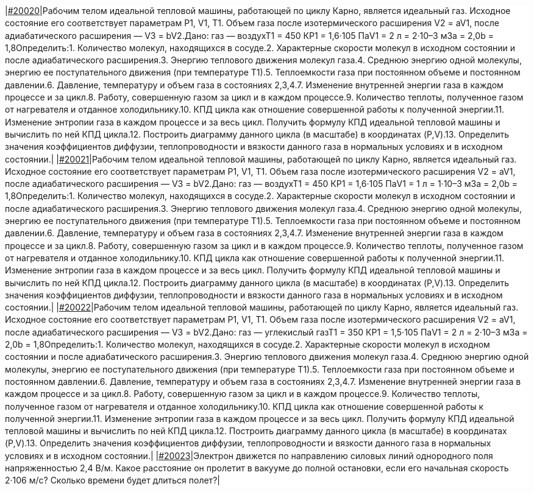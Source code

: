 |[#20020](https://github.com/kolya5544/reshenie-zadach.com.ua/tree/master/%D1%84%D0%B8%D0%B7%D0%B8%D0%BA%D0%B0/db/20020.zip)|Рабочим телом идеальной тепловой машины, работающей по циклу Карно, является идеальный газ. Исходное состояние его соответствует параметрам P1, V1, T1. Объем газа после изотермического расширения V2 = aV1, после адиабатического расширения — V3 = bV2.Дано: газ — воздухТ1 = 450 КР1 = 1,6&#183;105 ПаV1 = 2 л = 2&#183;10–3 м3a = 2,0b = 1,8Определить:1. Количество молекул, находящихся в сосуде.2. Характерные скорости молекул в исходном состоянии и после адиабатического расширения.3. Энергию теплового движения молекул газа.4. Среднюю энергию одной молекулы, энергию ее поступательного движения (при температуре Т1).5. Теплоемкости газа при постоянном объеме и постоянном давлении.6. Давление, температуру и объем газа в состояниях 2,3,4.7. Изменение внутренней энергии газа в каждом процессе и за цикл.8. Работу, совершенную газом за цикл и в каждом процессе.9. Количество теплоты, полученное газом от нагревателя и отданное холодильнику.10. КПД цикла как отношение совершенной работы к полученной энергии.11. Изменение энтропии газа в каждом процессе и за весь цикл. Получить формулу КПД идеальной тепловой машины и вычислить по ней КПД цикла.12. Построить диаграмму данного цикла (в масштабе) в координатах (P,V).13. Определить значения коэффициентов диффузии, теплопроводности и вязкости данного газа в нормальных условиях и в исходном состоянии.|
|[#20021](https://github.com/kolya5544/reshenie-zadach.com.ua/tree/master/%D1%84%D0%B8%D0%B7%D0%B8%D0%BA%D0%B0/db/20021.zip)|Рабочим телом идеальной тепловой машины, работающей по циклу Карно, является идеальный газ. Исходное состояние его соответствует параметрам P1, V1, T1. Объем газа после изотермического расширения V2 = aV1, после адиабатического расширения — V3 = bV2.Дано: газ — воздухТ1 = 450 КР1 = 1,6&#183;105 ПаV1 = 1 л = 1&#183;10–3 м3a = 2,0b = 1,8Определить:1. Количество молекул, находящихся в сосуде.2. Характерные скорости молекул в исходном состоянии и после адиабатического расширения.3. Энергию теплового движения молекул газа.4. Среднюю энергию одной молекулы, энергию ее поступательного движения (при температуре Т1).5. Теплоемкости газа при постоянном объеме и постоянном давлении.6. Давление, температуру и объем газа в состояниях 2,3,4.7. Изменение внутренней энергии газа в каждом процессе и за цикл.8. Работу, совершенную газом за цикл и в каждом процессе.9. Количество теплоты, полученное газом от нагревателя и отданное холодильнику.10. КПД цикла как отношение совершенной работы к полученной энергии.11. Изменение энтропии газа в каждом процессе и за весь цикл. Получить формулу КПД идеальной тепловой машины и вычислить по ней КПД цикла.12. Построить диаграмму данного цикла (в масштабе) в координатах (P,V).13. Определить значения коэффициентов диффузии, теплопроводности и вязкости данного газа в нормальных условиях и в исходном состоянии.|
|[#20022](https://github.com/kolya5544/reshenie-zadach.com.ua/tree/master/%D1%84%D0%B8%D0%B7%D0%B8%D0%BA%D0%B0/db/20022.zip)|Рабочим телом идеальной тепловой машины, работающей по циклу Карно, является идеальный газ. Исходное состояние его соответствует параметрам P1, V1, T1. Объем газа после изотермического расширения V2 = aV1, после адиабатического расширения — V3 = bV2.Дано: газ — углекислый газТ1 = 350 КР1 = 1,5&#183;105 ПаV1 = 2 л = 2&#183;10–3 м3a = 2,0b = 1,8Определить:1. Количество молекул, находящихся в сосуде.2. Характерные скорости молекул в исходном состоянии и после адиабатического расширения.3. Энергию теплового движения молекул газа.4. Среднюю энергию одной молекулы, энергию ее поступательного движения (при температуре Т1).5. Теплоемкости газа при постоянном объеме и постоянном давлении.6. Давление, температуру и объем газа в состояниях 2,3,4.7. Изменение внутренней энергии газа в каждом процессе и за цикл.8. Работу, совершенную газом за цикл и в каждом процессе.9. Количество теплоты, полученное газом от нагревателя и отданное холодильнику.10. КПД цикла как отношение совершенной работы к полученной энергии.11. Изменение энтропии газа в каждом процессе и за весь цикл. Получить формулу КПД идеальной тепловой машины и вычислить по ней КПД цикла.12. Построить диаграмму данного цикла (в масштабе) в координатах (P,V).13. Определить значения коэффициентов диффузии, теплопроводности и вязкости данного газа в нормальных условиях и в исходном состоянии.|
|[#20023](https://github.com/kolya5544/reshenie-zadach.com.ua/tree/master/%D1%84%D0%B8%D0%B7%D0%B8%D0%BA%D0%B0/db/20023.zip)|Электрон движется по направлению силовых линий однородного поля напряженностью 2,4 В/м. Какое расстояние он пролетит в вакууме до полной остановки, если его начальная скорость 2&#183;106 м/с? Сколько времени будет длиться полет?|